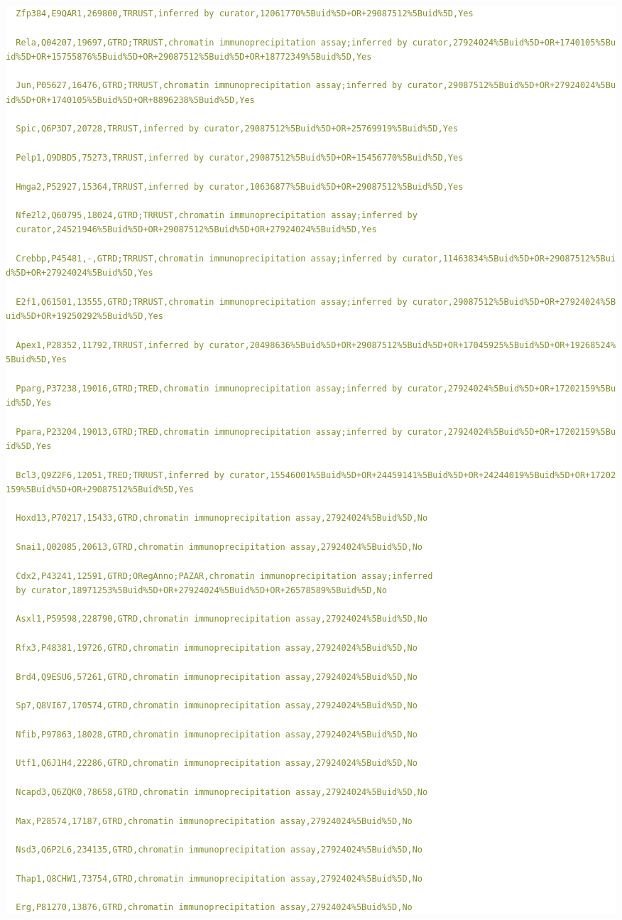 ```yaml
  Zfp384,E9QAR1,269800,TRRUST,inferred by curator,12061770%5Buid%5D+OR+29087512%5Buid%5D,Yes

  Rela,Q04207,19697,GTRD;TRRUST,chromatin immunoprecipitation assay;inferred by curator,27924024%5Buid%5D+OR+1740105%5Buid%5D+OR+15755876%5Buid%5D+OR+29087512%5Buid%5D+OR+18772349%5Buid%5D,Yes

  Jun,P05627,16476,GTRD;TRRUST,chromatin immunoprecipitation assay;inferred by curator,29087512%5Buid%5D+OR+27924024%5Buid%5D+OR+1740105%5Buid%5D+OR+8896238%5Buid%5D,Yes

  Spic,Q6P3D7,20728,TRRUST,inferred by curator,29087512%5Buid%5D+OR+25769919%5Buid%5D,Yes

  Pelp1,Q9DBD5,75273,TRRUST,inferred by curator,29087512%5Buid%5D+OR+15456770%5Buid%5D,Yes

  Hmga2,P52927,15364,TRRUST,inferred by curator,10636877%5Buid%5D+OR+29087512%5Buid%5D,Yes

  Nfe2l2,Q60795,18024,GTRD;TRRUST,chromatin immunoprecipitation assay;inferred by
  curator,24521946%5Buid%5D+OR+29087512%5Buid%5D+OR+27924024%5Buid%5D,Yes

  Crebbp,P45481,-,GTRD;TRRUST,chromatin immunoprecipitation assay;inferred by curator,11463834%5Buid%5D+OR+29087512%5Buid%5D+OR+27924024%5Buid%5D,Yes

  E2f1,Q61501,13555,GTRD;TRRUST,chromatin immunoprecipitation assay;inferred by curator,29087512%5Buid%5D+OR+27924024%5Buid%5D+OR+19250292%5Buid%5D,Yes

  Apex1,P28352,11792,TRRUST,inferred by curator,20498636%5Buid%5D+OR+29087512%5Buid%5D+OR+17045925%5Buid%5D+OR+19268524%5Buid%5D,Yes

  Pparg,P37238,19016,GTRD;TRED,chromatin immunoprecipitation assay;inferred by curator,27924024%5Buid%5D+OR+17202159%5Buid%5D,Yes

  Ppara,P23204,19013,GTRD;TRED,chromatin immunoprecipitation assay;inferred by curator,27924024%5Buid%5D+OR+17202159%5Buid%5D,Yes

  Bcl3,Q9Z2F6,12051,TRED;TRRUST,inferred by curator,15546001%5Buid%5D+OR+24459141%5Buid%5D+OR+24244019%5Buid%5D+OR+17202159%5Buid%5D+OR+29087512%5Buid%5D,Yes

  Hoxd13,P70217,15433,GTRD,chromatin immunoprecipitation assay,27924024%5Buid%5D,No

  Snai1,Q02085,20613,GTRD,chromatin immunoprecipitation assay,27924024%5Buid%5D,No

  Cdx2,P43241,12591,GTRD;ORegAnno;PAZAR,chromatin immunoprecipitation assay;inferred
  by curator,18971253%5Buid%5D+OR+27924024%5Buid%5D+OR+26578589%5Buid%5D,No

  Asxl1,P59598,228790,GTRD,chromatin immunoprecipitation assay,27924024%5Buid%5D,No

  Rfx3,P48381,19726,GTRD,chromatin immunoprecipitation assay,27924024%5Buid%5D,No

  Brd4,Q9ESU6,57261,GTRD,chromatin immunoprecipitation assay,27924024%5Buid%5D,No

  Sp7,Q8VI67,170574,GTRD,chromatin immunoprecipitation assay,27924024%5Buid%5D,No

  Nfib,P97863,18028,GTRD,chromatin immunoprecipitation assay,27924024%5Buid%5D,No

  Utf1,Q6J1H4,22286,GTRD,chromatin immunoprecipitation assay,27924024%5Buid%5D,No

  Ncapd3,Q6ZQK0,78658,GTRD,chromatin immunoprecipitation assay,27924024%5Buid%5D,No

  Max,P28574,17187,GTRD,chromatin immunoprecipitation assay,27924024%5Buid%5D,No

  Nsd3,Q6P2L6,234135,GTRD,chromatin immunoprecipitation assay,27924024%5Buid%5D,No

  Thap1,Q8CHW1,73754,GTRD,chromatin immunoprecipitation assay,27924024%5Buid%5D,No

  Erg,P81270,13876,GTRD,chromatin immunoprecipitation assay,27924024%5Buid%5D,No
```